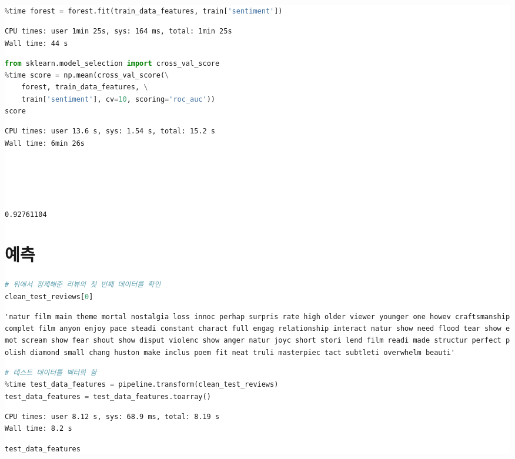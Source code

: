 


```python
%time forest = forest.fit(train_data_features, train['sentiment'])
```

    CPU times: user 1min 25s, sys: 164 ms, total: 1min 25s
    Wall time: 44 s



```python
from sklearn.model_selection import cross_val_score
%time score = np.mean(cross_val_score(\
    forest, train_data_features, \
    train['sentiment'], cv=10, scoring='roc_auc'))
score
```

    CPU times: user 13.6 s, sys: 1.54 s, total: 15.2 s
    Wall time: 6min 26s
    




    0.92761104



# 예측


```python
# 위에서 정제해준 리뷰의 첫 번째 데이터를 확인
clean_test_reviews[0]
```




    'natur film main theme mortal nostalgia loss innoc perhap surpris rate high older viewer younger one howev craftsmanship complet film anyon enjoy pace steadi constant charact full engag relationship interact natur show need flood tear show emot scream show fear shout show disput violenc show anger natur joyc short stori lend film readi made structur perfect polish diamond small chang huston make inclus poem fit neat truli masterpiec tact subtleti overwhelm beauti'




```python
# 테스트 데이터를 벡터화 함
%time test_data_features = pipeline.transform(clean_test_reviews)
test_data_features = test_data_features.toarray()
```

    CPU times: user 8.12 s, sys: 68.9 ms, total: 8.19 s
    Wall time: 8.2 s



```python
test_data_features
```
